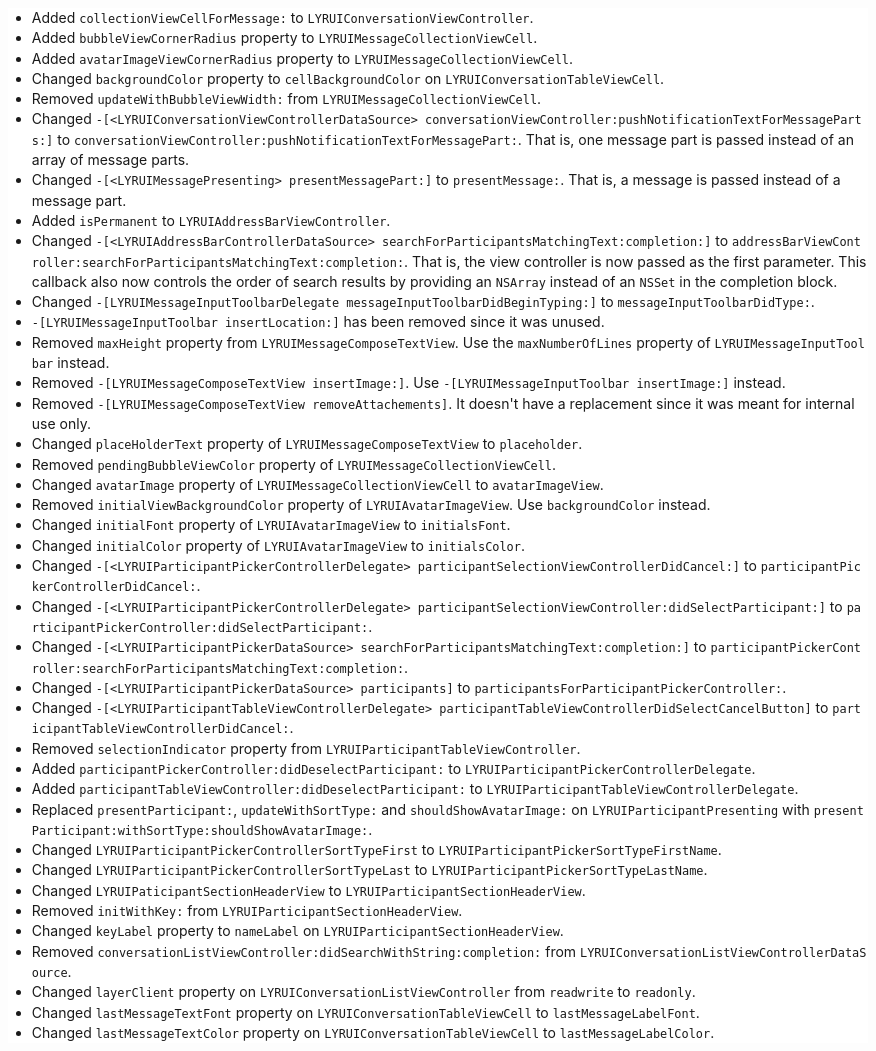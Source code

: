 * Added `collectionViewCellForMessage:` to `LYRUIConversationViewController`.
* Added `bubbleViewCornerRadius` property to `LYRUIMessageCollectionViewCell`.  
* Added `avatarImageViewCornerRadius` property to `LYRUIMessageCollectionViewCell`.
* Changed `backgroundColor` property to `cellBackgroundColor` on `LYRUIConversationTableViewCell`.
* Removed `updateWithBubbleViewWidth:` from `LYRUIMessageCollectionViewCell`.
* Changed `-[<LYRUIConversationViewControllerDataSource> conversationViewController:pushNotificationTextForMessageParts:]` to `conversationViewController:pushNotificationTextForMessagePart:`. That is, one message part is passed instead of an array of message parts.
* Changed `-[<LYRUIMessagePresenting> presentMessagePart:]` to `presentMessage:`. That is, a message is passed instead of a message part.
* Added `isPermanent` to `LYRUIAddressBarViewController`.
* Changed `-[<LYRUIAddressBarControllerDataSource> searchForParticipantsMatchingText:completion:]` to `addressBarViewController:searchForParticipantsMatchingText:completion:`. That is, the view controller is now passed as the first parameter. This callback also now controls the order of search results by providing an `NSArray` instead of an `NSSet` in the completion block.
* Changed `-[LYRUIMessageInputToolbarDelegate messageInputToolbarDidBeginTyping:]` to `messageInputToolbarDidType:`.
* `-[LYRUIMessageInputToolbar insertLocation:]` has been removed since it was unused.
* Removed `maxHeight` property from `LYRUIMessageComposeTextView`. Use the `maxNumberOfLines` property of `LYRUIMessageInputToolbar` instead.
* Removed `-[LYRUIMessageComposeTextView insertImage:]`. Use `-[LYRUIMessageInputToolbar insertImage:]` instead.
* Removed `-[LYRUIMessageComposeTextView removeAttachements]`. It doesn't have a replacement since it was meant for internal use only.
* Changed `placeHolderText` property of `LYRUIMessageComposeTextView` to `placeholder`.
* Removed `pendingBubbleViewColor` property of `LYRUIMessageCollectionViewCell`.
* Changed `avatarImage` property of `LYRUIMessageCollectionViewCell` to `avatarImageView`.
* Removed `initialViewBackgroundColor` property of `LYRUIAvatarImageView`. Use `backgroundColor` instead.
* Changed `initialFont` property of `LYRUIAvatarImageView` to `initialsFont`.
* Changed `initialColor` property of `LYRUIAvatarImageView` to `initialsColor`.
* Changed `-[<LYRUIParticipantPickerControllerDelegate> participantSelectionViewControllerDidCancel:]` to `participantPickerControllerDidCancel:`.
* Changed `-[<LYRUIParticipantPickerControllerDelegate> participantSelectionViewController:didSelectParticipant:]` to `participantPickerController:didSelectParticipant:`.
* Changed `-[<LYRUIParticipantPickerDataSource> searchForParticipantsMatchingText:completion:]` to `participantPickerController:searchForParticipantsMatchingText:completion:`.
* Changed `-[<LYRUIParticipantPickerDataSource> participants]` to `participantsForParticipantPickerController:`.
* Changed `-[<LYRUIParticipantTableViewControllerDelegate> participantTableViewControllerDidSelectCancelButton]` to `participantTableViewControllerDidCancel:`.
* Removed `selectionIndicator` property from `LYRUIParticipantTableViewController`.
* Added `participantPickerController:didDeselectParticipant:` to `LYRUIParticipantPickerControllerDelegate`.
* Added `participantTableViewController:didDeselectParticipant:` to `LYRUIParticipantTableViewControllerDelegate`.
* Replaced `presentParticipant:`, `updateWithSortType:` and `shouldShowAvatarImage:` on `LYRUIParticipantPresenting` with `presentParticipant:withSortType:shouldShowAvatarImage:`.
* Changed `LYRUIParticipantPickerControllerSortTypeFirst` to `LYRUIParticipantPickerSortTypeFirstName`.
* Changed `LYRUIParticipantPickerControllerSortTypeLast` to `LYRUIParticipantPickerSortTypeLastName`.
* Changed `LYRUIPaticipantSectionHeaderView` to `LYRUIParticipantSectionHeaderView`.
* Removed `initWithKey:` from `LYRUIParticipantSectionHeaderView`.
* Changed `keyLabel` property to `nameLabel` on `LYRUIParticipantSectionHeaderView`.
* Removed `conversationListViewController:didSearchWithString:completion:` from `LYRUIConversationListViewControllerDataSource`.
* Changed `layerClient` property on `LYRUIConversationListViewController` from `readwrite` to `readonly`.
* Changed `lastMessageTextFont` property on `LYRUIConversationTableViewCell` to `lastMessageLabelFont`.
* Changed `lastMessageTextColor` property on `LYRUIConversationTableViewCell` to `lastMessageLabelColor`.